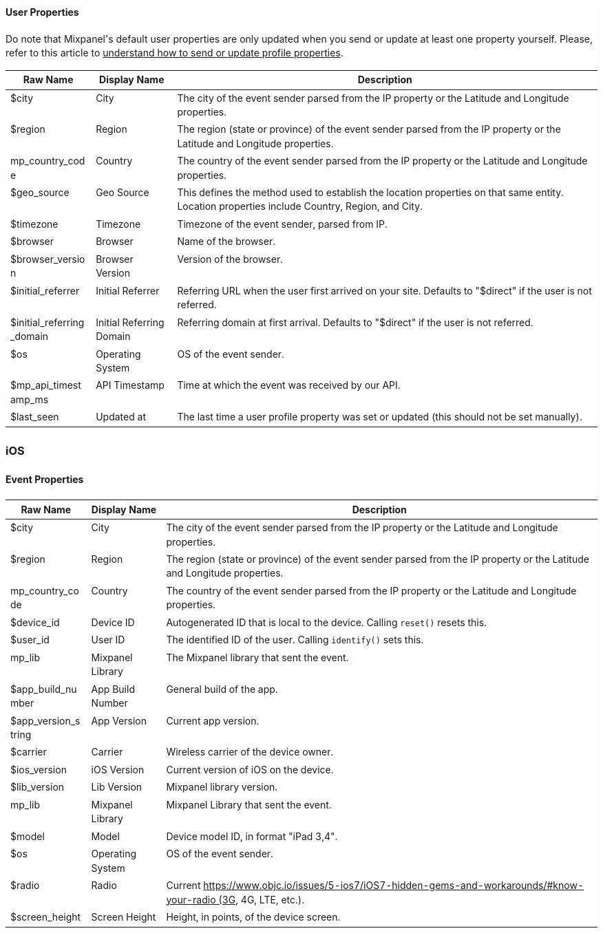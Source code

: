 #### User Properties

Do note that Mixpanel's default user properties are only updated when you send or update at least one property yourself.
Please, refer to this article to [understand how to send or update profile properties](/docs/how-it-works/concepts#user-profiles).

| Raw Name | Display Name | Description |
| --- | --- | --- |
| $city | City | The city of the event sender parsed from the IP property or the Latitude and Longitude properties. |
| $region | Region | The region (state or province) of the event sender parsed from the IP property or the Latitude and Longitude properties. |
| mp_country_code | Country | The country of the event sender parsed from the IP property or the Latitude and Longitude properties. |
| $geo_source | Geo Source | This defines the method used to establish the location properties on that same entity. Location properties include Country, Region, and City. |
| $timezone | Timezone | Timezone of the event sender, parsed from IP. |
| $browser | Browser | Name of the browser. |
| $browser_version | Browser Version | Version of the browser. |
| $initial_referrer | Initial Referrer | Referring URL when the user first arrived on your site. Defaults to "$direct" if the user is not referred. |
| $initial_referring_domain | Initial Referring Domain | Referring domain at first arrival. Defaults to "$direct" if the user is not referred. |
| $os | Operating System | OS of the event sender. |
| $mp_api_timestamp_ms | API Timestamp | Time at which the event was received by our API. |
| $last_seen | Updated at | The last time a user profile property was set or updated (this should not be set manually). |


### iOS

#### Event Properties

| Raw Name | Display Name | Description |
| --- | --- | --- |
| $city | City | The city of the event sender parsed from the IP property or the Latitude and Longitude properties. |
| $region | Region | The region (state or province) of the event sender parsed from the IP property or the Latitude and Longitude properties. |
| mp_country_code | Country | The country of the event sender parsed from the IP property or the Latitude and Longitude properties. |
| $device_id | Device ID | Autogenerated ID that is local to the device. Calling `reset()` resets this. |
| $user_id | User ID | The identified ID of the user. Calling `identify()` sets this. |
| mp_lib | Mixpanel Library | The Mixpanel library that sent the event. |
| $app_build_number | App Build Number | General build of the app. |
| $app_version_string | App Version | Current app version. |
| $carrier | Carrier | Wireless carrier of the device owner. |
| $ios_version | iOS Version | Current version of iOS on the device. |
| $lib_version | Lib Version | Mixpanel library version. |
| mp_lib | Mixpanel Library | Mixpanel Library that sent the event. |
| $model | Model | Device model ID, in format "iPad 3,4".  |
| $os | Operating System | OS of the event sender. |
| $radio | Radio | Current https://www.objc.io/issues/5-ios7/iOS7-hidden-gems-and-workarounds/#know-your-radio (3G, 4G, LTE, etc.). |
| $screen_height | Screen Height | Height, in points, of the device screen. |